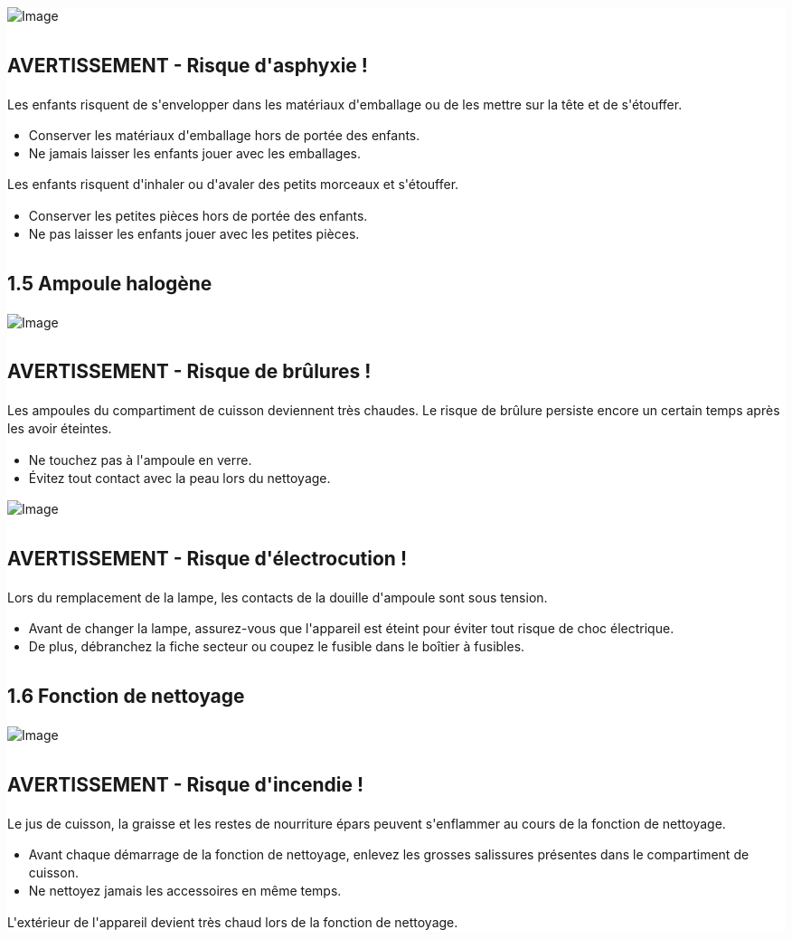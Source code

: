 ![Image](four-cuisson-siemens_artifacts/image_000008_a09c1465ac6ce172f9f0732cdf4b92311226e9a8bb4ac70d5edcb563c30eb6a7.png)

## AVERTISSEMENT - Risque d'asphyxie !

Les enfants risquent de s'envelopper dans les matériaux d'emballage ou de les mettre sur la tête et de s'étouffer.

- Conserver les matériaux d'emballage hors de portée des enfants.
- Ne jamais laisser les enfants jouer avec les emballages.

Les enfants risquent d'inhaler ou d'avaler des petits morceaux et s'étouffer.

- Conserver les petites pièces hors de portée des enfants.
- Ne pas laisser les enfants jouer avec les petites pièces.

## 1.5 Ampoule halogène

![Image](four-cuisson-siemens_artifacts/image_000009_4a0ed2808aa6fb145ea718176135919591e1909f8e305b569cebaf168231c261.png)

## AVERTISSEMENT - Risque de brûlures !

Les ampoules du compartiment de cuisson deviennent très chaudes. Le risque de brûlure persiste encore un certain temps après les avoir éteintes.

- Ne touchez pas à l'ampoule en verre.
- Évitez tout contact avec la peau lors du nettoyage.

![Image](four-cuisson-siemens_artifacts/image_000010_e68dda1651dff904b47c32014e2748474ed6404086dbe0c8e177f3ef341917bc.png)

## AVERTISSEMENT - Risque d'électrocution !

Lors du remplacement de la lampe, les contacts de la douille d'ampoule sont sous tension.

- Avant de changer la lampe, assurez-vous que l'appareil est éteint pour éviter tout risque de choc électrique.
- De plus, débranchez la fiche secteur ou coupez le fusible dans le boîtier à fusibles.

## 1.6 Fonction de nettoyage

![Image](four-cuisson-siemens_artifacts/image_000011_5f665ed5ad2199b6cc213b632e407fc180a17d6fb2671b3cbdc9cc37a1847e3d.png)

## AVERTISSEMENT - Risque d'incendie !

Le jus de cuisson, la graisse et les restes de nourriture épars peuvent s'enflammer au cours de la fonction de nettoyage.

- Avant chaque démarrage de la fonction de nettoyage, enlevez les grosses salissures présentes dans le compartiment de cuisson.
- Ne nettoyez jamais les accessoires en même temps.

L'extérieur de l'appareil devient très chaud lors de la fonction de nettoyage.
